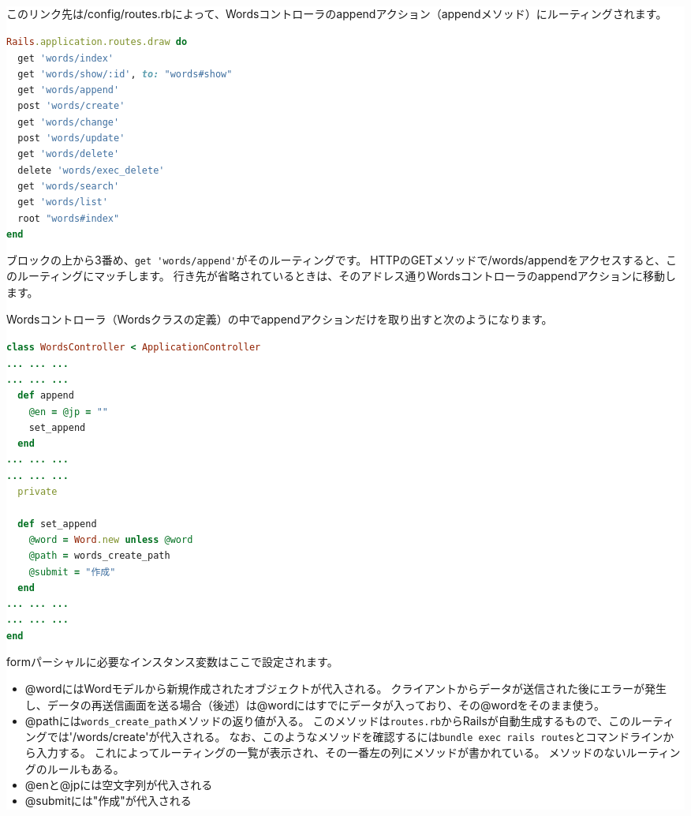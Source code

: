 このリンク先は/config/routes.rbによって、Wordsコントローラのappendアクション（appendメソッド）にルーティングされます。

```ruby
Rails.application.routes.draw do
  get 'words/index'
  get 'words/show/:id', to: "words#show"
  get 'words/append'
  post 'words/create'
  get 'words/change'
  post 'words/update'
  get 'words/delete'
  delete 'words/exec_delete'
  get 'words/search'
  get 'words/list'
  root "words#index"
end
```

ブロックの上から3番め、`get 'words/append'`がそのルーティングです。
HTTPのGETメソッドで/words/appendをアクセスすると、このルーティングにマッチします。
行き先が省略されているときは、そのアドレス通りWordsコントローラのappendアクションに移動します。

Wordsコントローラ（Wordsクラスの定義）の中でappendアクションだけを取り出すと次のようになります。

```ruby
class WordsController < ApplicationController
... ... ...
... ... ...
  def append
    @en = @jp = ""
    set_append
  end
... ... ...
... ... ...
  private

  def set_append
    @word = Word.new unless @word
    @path = words_create_path
    @submit = "作成"
  end
... ... ...
... ... ...
end
```

formパーシャルに必要なインスタンス変数はここで設定されます。

- @wordにはWordモデルから新規作成されたオブジェクトが代入される。
クライアントからデータが送信された後にエラーが発生し、データの再送信画面を送る場合（後述）は@wordにはすでにデータが入っており、その@wordをそのまま使う。
- @pathには`words_create_path`メソッドの返り値が入る。
このメソッドは`routes.rb`からRailsが自動生成するもので、このルーティングでは'/words/create'が代入される。
なお、このようなメソッドを確認するには`bundle exec rails routes`とコマンドラインから入力する。
これによってルーティングの一覧が表示され、その一番左の列にメソッドが書かれている。
メソッドのないルーティングのルールもある。
- @enと@jpには空文字列が代入される
- @submitには"作成"が代入される

